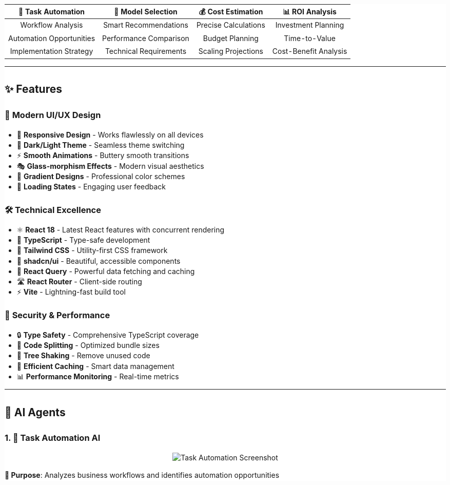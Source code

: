 | 🔄 **Task Automation** | 🎯 **Model Selection** | 💰 **Cost Estimation** | 📊 **ROI Analysis** |
|:---:|:---:|:---:|:---:|
| Workflow Analysis | Smart Recommendations | Precise Calculations | Investment Planning |
| Automation Opportunities | Performance Comparison | Budget Planning | Time-to-Value |
| Implementation Strategy | Technical Requirements | Scaling Projections | Cost-Benefit Analysis |

</div>

---

## ✨ Features

### 🎨 **Modern UI/UX Design**
- 📱 **Responsive Design** - Works flawlessly on all devices
- 🌙 **Dark/Light Theme** - Seamless theme switching
- ⚡ **Smooth Animations** - Buttery smooth transitions
- 🎭 **Glass-morphism Effects** - Modern visual aesthetics
- 🎨 **Gradient Designs** - Professional color schemes
- 🔄 **Loading States** - Engaging user feedback

### 🛠️ **Technical Excellence**
- ⚛️ **React 18** - Latest React features with concurrent rendering
- 📘 **TypeScript** - Type-safe development
- 🎨 **Tailwind CSS** - Utility-first CSS framework
- 🧩 **shadcn/ui** - Beautiful, accessible components
- 🔄 **React Query** - Powerful data fetching and caching
- 🛣️ **React Router** - Client-side routing
- ⚡ **Vite** - Lightning-fast build tool

### 🔐 **Security & Performance**
- 🔒 **Type Safety** - Comprehensive TypeScript coverage
- 🚀 **Code Splitting** - Optimized bundle sizes
- 🌳 **Tree Shaking** - Remove unused code
- 💾 **Efficient Caching** - Smart data management
- 📊 **Performance Monitoring** - Real-time metrics

---

## 🤖 AI Agents

### 1. 🔄 **Task Automation AI**
<div align="center">

![Task Automation Screenshot](./docs/images/task-automation-screenshot.png)

</div>

**🎯 Purpose**: Analyzes business workflows and identifies automation opportunities
